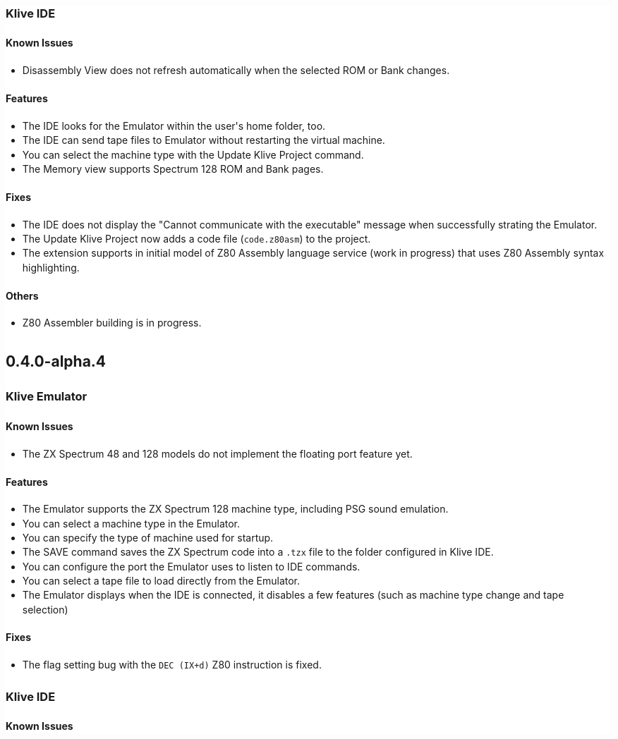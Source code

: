 ### Klive IDE

#### Known Issues

- Disassembly View does not refresh automatically when the selected ROM or Bank changes.

#### Features

- The IDE looks for the Emulator within the user's home folder, too.
- The IDE can send tape files to Emulator without restarting the virtual machine.
- You can select the machine type with the Update Klive Project command.
- The Memory view supports Spectrum 128 ROM and Bank pages.

#### Fixes

- The IDE does not display the "Cannot communicate with the executable" message when successfully strating the Emulator.
- The Update Klive Project now adds a code file (`code.z80asm`) to the project.
- The extension supports in initial model of Z80 Assembly language service (work in progress) that uses Z80 Assembly syntax highlighting.

#### Others

- Z80 Assembler building is in progress.

## 0.4.0-alpha.4

### Klive Emulator

#### Known Issues

- The ZX Spectrum 48 and 128 models do not implement the floating port feature yet.

#### Features

- The Emulator supports the ZX Spectrum 128 machine type, including PSG sound emulation.
- You can select a machine type in the Emulator.
- You can specify the type of machine used for startup.
- The SAVE command saves the ZX Spectrum code into a `.tzx` file to the folder configured in Klive IDE.
- You can configure the port the Emulator uses to listen to IDE commands.
- You can select a tape file to load directly from the Emulator.
- The Emulator displays when the IDE is connected, it disables a few features (such as machine type change and tape selection)

#### Fixes

- The flag setting bug with the `DEC (IX+d)` Z80 instruction is fixed.

### Klive IDE

#### Known Issues
